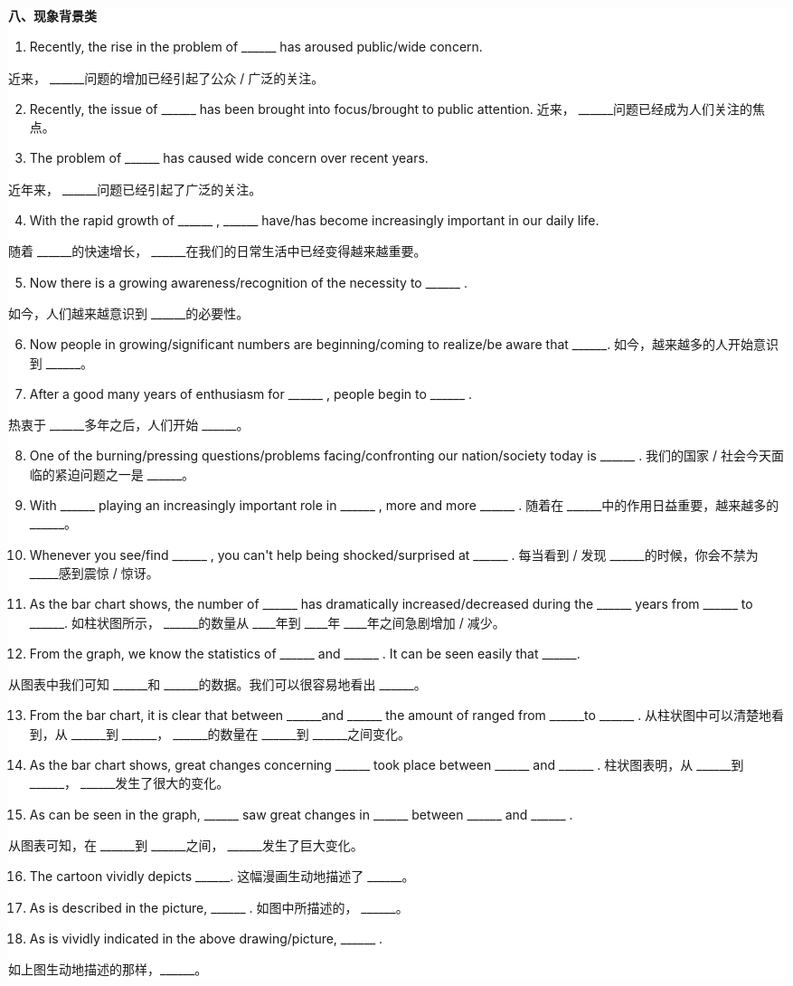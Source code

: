 **八、现象背景类**

1. Recently, the rise in the problem of ______ has aroused public/wide concern.

近来， ______问题的增加已经引起了公众 / 广泛的关注。

2. Recently, the issue of ______ has been brought into focus/brought to public attention. 近来， ______问题已经成为人们关注的焦点。

3. The problem of ______ has caused wide concern over recent years.

近年来， ______问题已经引起了广泛的关注。

4. With the rapid growth of ______ , ______ have/has become increasingly important in our daily life.

随着 ______的快速增长， ______在我们的日常生活中已经变得越来越重要。

5. Now there is a growing awareness/recognition of the necessity to ______ .

如今，人们越来越意识到 ______的必要性。

6. Now people in growing/significant numbers are beginning/coming to realize/be aware that ______. 如今，越来越多的人开始意识到 ______。

7. After a good many years of enthusiasm for ______ , people begin to ______ .

热衷于 ______多年之后，人们开始 ______。

8. One of the burning/pressing questions/problems facing/confronting our nation/society today is ______ . 我们的国家 / 社会今天面临的紧迫问题之一是 ______。

9. With ______ playing an increasingly important role in ______ , more and more ______ . 随着在 ______中的作用日益重要，越来越多的 ______。

10. Whenever you see/find ______ , you can't help being shocked/surprised at ______ . 每当看到 / 发现 ______的时候，你会不禁为 _____感到震惊 / 惊讶。

11. As the bar chart shows, the number of ______ has dramatically increased/decreased during the ______ years from ______ to ______. 如柱状图所示， ______的数量从 ____年到 ____年 ____年之间急剧增加 / 减少。

12. From the graph, we know the statistics of ______ and ______ . It can be seen easily that ______.

从图表中我们可知 ______和 ______的数据。我们可以很容易地看出 ______。

13. From the bar chart, it is clear that between ______and ______ the amount of ranged from ______to ______ . 从柱状图中可以清楚地看到，从 ______到 ______， ______的数量在 ______到 ______之间变化。

14. As the bar chart shows, great changes concerning ______ took place between ______ and ______ . 柱状图表明，从 ______到 ______， ______发生了很大的变化。

15. As can be seen in the graph, ______ saw great changes in ______ between ______ and ______ .

从图表可知，在 ______到 ______之间， ______发生了巨大变化。

16. The cartoon vividly depicts ______. 这幅漫画生动地描述了 ______。

17. As is described in the picture, ______ . 如图中所描述的， ______。

18. As is vividly indicated in the above drawing/picture, ______ .

如上图生动地描述的那样，______。
